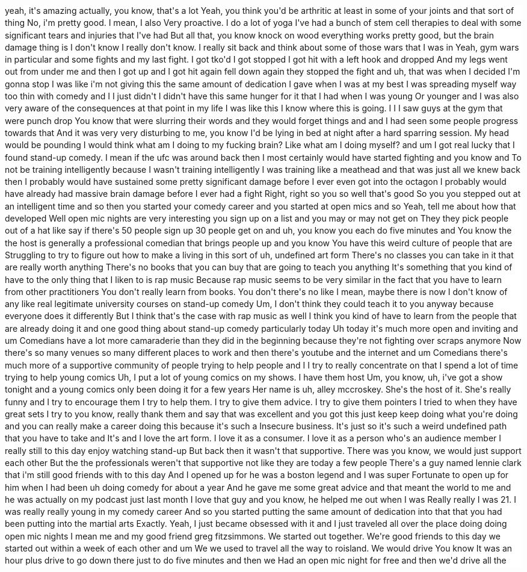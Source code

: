 yeah, it's amazing actually, you know, that's a lot Yeah, you think you'd be arthritic at least in some of your joints and that sort of thing No, i'm pretty good. I mean, I also Very proactive. I do a lot of yoga I've had a bunch of stem cell therapies to deal with some significant tears and injuries that I've had But all that, you know knock on wood everything works pretty good, but the brain damage thing is I don't know I really don't know. I really sit back and think about some of those wars that I was in Yeah, gym wars in particular and some fights and my last fight. I got tko'd I got stopped I got hit with a left hook and dropped And my legs went out from under me and then I got up and I got hit again fell down again they stopped the fight and uh, that was when I decided I'm gonna stop I was like i'm not giving this the same amount of dedication I gave when I was at my best I was spreading myself way too thin with comedy and I I just didn't I didn't have this same hunger for it that I had when I was young Or younger and I was also very aware of the consequences at that point in my life I was like this I know where this is going. I I I saw guys at the gym that were punch drop You know that were slurring their words and they would forget things and and I had seen some people progress towards that And it was very very disturbing to me, you know I'd be lying in bed at night after a hard sparring session. My head would be pounding I would think what am I doing to my fucking brain? Like what am I doing myself? and um I got real lucky that I found stand-up comedy. I mean if the ufc was around back then I most certainly would have started fighting and you know and To not be training intelligently because I wasn't training intelligently I was training like a meathead and that was just all we knew back then I probably would have sustained some pretty significant damage before I ever even got into the octagon I probably would have already had massive brain damage before I ever had a fight Right, right so you so well that's good So you you stepped out at an intelligent time and so then you started your comedy career and you started at open mics and so Yeah, tell me about how that developed Well open mic nights are very interesting you sign up on a list and you may or may not get on They they pick people out of a hat like say if there's 50 people sign up 30 people get on and uh, you know you each do five minutes and You know the the host is generally a professional comedian that brings people up and you know You have this weird culture of people that are Struggling to try to figure out how to make a living in this sort of uh, undefined art form There's no classes you can take in it that are really worth anything There's no books that you can buy that are going to teach you anything It's something that you kind of have to the only thing that I liken to is rap music Because rap music seems to be very similar in the fact that you have to learn from other practitioners You don't really learn from books. You don't there's no like I mean, maybe there is now I don't know of any like real legitimate university courses on stand-up comedy Um, I don't think they could teach it to you anyway because everyone does it differently But I think that's the case with rap music as well I think you kind of have to learn from the people that are already doing it and one good thing about stand-up comedy particularly today Uh today it's much more open and inviting and um Comedians have a lot more camaraderie than they did in the beginning because they're not fighting over scraps anymore Now there's so many venues so many different places to work and then there's youtube and the internet and um Comedians there's much more of a supportive community of people trying to help people and I I try to really concentrate on that I spend a lot of time trying to help young comics Uh, I put a lot of young comics on my shows. I have them host Um, you know, uh, i've got a show tonight and a young comics only been doing it for a few years Her name is uh, alley mccroskey. She's the host of it. She's really funny and I try to encourage them I try to help them. I try to give them advice. I try to give them pointers I tried to when they have great sets I try to you know, really thank them and say that was excellent and you got this just keep keep doing what you're doing and you can really make a career doing this because it's such a Insecure business. It's just so it's such a weird undefined path that you have to take and It's and I love the art form. I love it as a consumer. I love it as a person who's an audience member I really still to this day enjoy watching stand-up But back then it wasn't that supportive. There was you know, we would just support each other But the the professionals weren't that supportive not like they are today a few people There's a guy named lennie clark that i'm still good friends with to this day And I opened up for he was a boston legend and I was super Fortunate to open up for him when I had been uh doing comedy for about a year And he gave me some great advice and that meant the world to me and he was actually on my podcast just last month I love that guy and you know, he helped me out when I was Really really I was 21. I was really really young in my comedy career And so you started putting the same amount of dedication into that that you had been putting into the martial arts Exactly. Yeah, I just became obsessed with it and I just traveled all over the place doing doing open mic nights I mean me and my good friend greg fitzsimmons. We started out together. We're good friends to this day we started out within a week of each other and um We we used to travel all the way to roisland. We would drive You know It was an hour plus drive to go down there just to do five minutes and then we Had an open mic night for free and then we'd drive all the